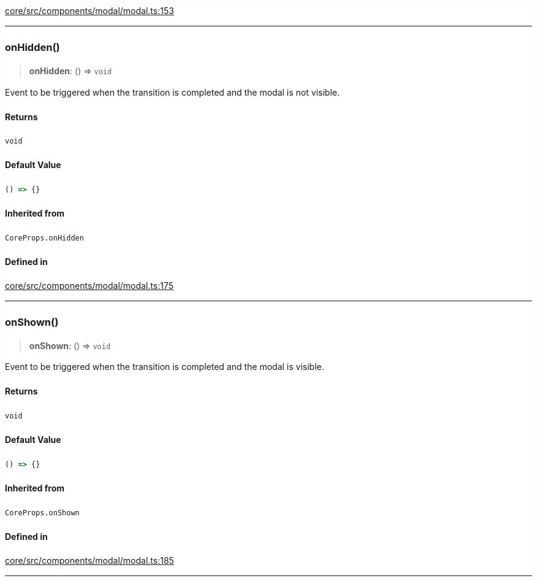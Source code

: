 [core/src/components/modal/modal.ts:153](https://github.com/AmadeusITGroup/AgnosUI/blob/2e68fa452d681dd848fcb362c0b37b70846e8411/core/src/components/modal/modal.ts#L153)

***

### onHidden()

> **onHidden**: () => `void`

Event to be triggered when the transition is completed and the modal is not visible.

#### Returns

`void`

#### Default Value

```ts
() => {}
```

#### Inherited from

`CoreProps.onHidden`

#### Defined in

[core/src/components/modal/modal.ts:175](https://github.com/AmadeusITGroup/AgnosUI/blob/2e68fa452d681dd848fcb362c0b37b70846e8411/core/src/components/modal/modal.ts#L175)

***

### onShown()

> **onShown**: () => `void`

Event to be triggered when the transition is completed and the modal is visible.

#### Returns

`void`

#### Default Value

```ts
() => {}
```

#### Inherited from

`CoreProps.onShown`

#### Defined in

[core/src/components/modal/modal.ts:185](https://github.com/AmadeusITGroup/AgnosUI/blob/2e68fa452d681dd848fcb362c0b37b70846e8411/core/src/components/modal/modal.ts#L185)

***
